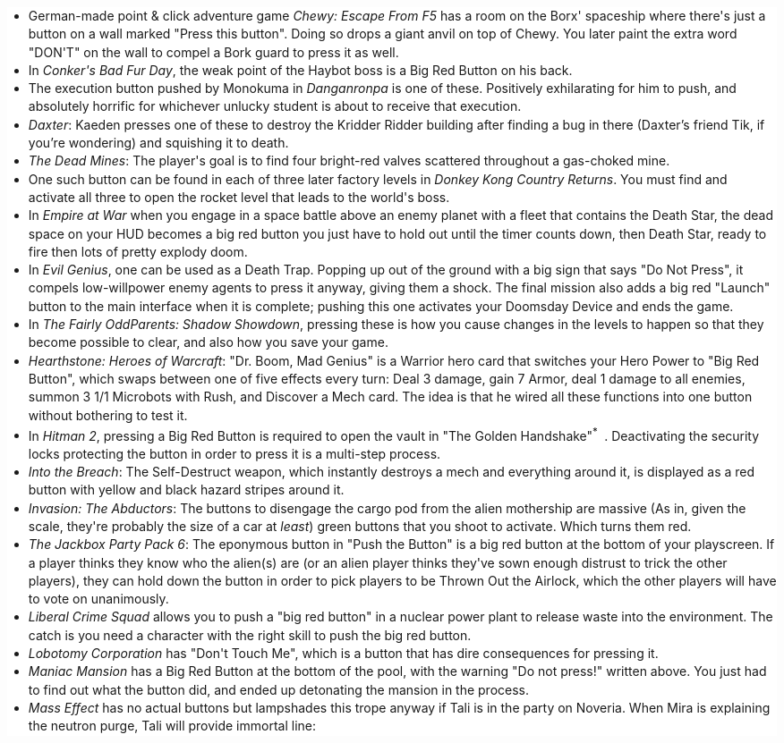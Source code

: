 -   German-made point & click adventure game _Chewy: Escape From F5_ has a room on the Borx' spaceship where there's just a button on a wall marked "Press this button". Doing so drops a giant anvil on top of Chewy. You later paint the extra word "DON'T" on the wall to compel a Bork guard to press it as well.
-   In _Conker's Bad Fur Day_, the weak point of the Haybot boss is a Big Red Button on his back.
-   The execution button pushed by Monokuma in _Danganronpa_ is one of these. Positively exhilarating for him to push, and absolutely horrific for whichever unlucky student is about to receive that execution.
-   _Daxter_: Kaeden presses one of these to destroy the Kridder Ridder building after finding a bug in there (Daxter’s friend Tik, if you’re wondering) and squishing it to death.
-   _The Dead Mines_: The player's goal is to find four bright-red valves scattered throughout a gas-choked mine.
-   One such button can be found in each of three later factory levels in _Donkey Kong Country Returns_. You must find and activate all three to open the rocket level that leads to the world's boss.
-   In _Empire at War_ when you engage in a space battle above an enemy planet with a fleet that contains the Death Star, the dead space on your HUD becomes a big red button you just have to hold out until the timer counts down, then Death Star, ready to fire then lots of pretty explody doom.
-   In _Evil Genius_, one can be used as a Death Trap. Popping up out of the ground with a big sign that says "Do Not Press", it compels low-willpower enemy agents to press it anyway, giving them a shock. The final mission also adds a big red "Launch" button to the main interface when it is complete; pushing this one activates your Doomsday Device and ends the game.
-   In _The Fairly OddParents: Shadow Showdown_, pressing these is how you cause changes in the levels to happen so that they become possible to clear, and also how you save your game.
-   _Hearthstone: Heroes of Warcraft_: "Dr. Boom, Mad Genius" is a Warrior hero card that switches your Hero Power to "Big Red Button", which swaps between one of five effects every turn: Deal 3 damage, gain 7 Armor, deal 1 damage to all enemies, summon 3 1/1 Microbots with Rush, and Discover a Mech card. The idea is that he wired all these functions into one button without bothering to test it.
-   In _Hitman 2_, pressing a Big Red Button is required to open the vault in "The Golden Handshake"<sup>*&nbsp;</sup> . Deactivating the security locks protecting the button in order to press it is a multi-step process.
-   _Into the Breach_: The Self-Destruct weapon, which instantly destroys a mech and everything around it, is displayed as a red button with yellow and black hazard stripes around it.
-   _Invasion: The Abductors_: The buttons to disengage the cargo pod from the alien mothership are massive (As in, given the scale, they're probably the size of a car at _least_) green buttons that you shoot to activate. Which turns them red.
-   _The Jackbox Party Pack 6_: The eponymous button in "Push the Button" is a big red button at the bottom of your playscreen. If a player thinks they know who the alien(s) are (or an alien player thinks they've sown enough distrust to trick the other players), they can hold down the button in order to pick players to be Thrown Out the Airlock, which the other players will have to vote on unanimously.
-   _Liberal Crime Squad_ allows you to push a "big red button" in a nuclear power plant to release waste into the environment. The catch is you need a character with the right skill to push the big red button.
-   _Lobotomy Corporation_ has "Don't Touch Me", which is a button that has dire consequences for pressing it.
-   _Maniac Mansion_ has a Big Red Button at the bottom of the pool, with the warning "Do not press!" written above. You just had to find out what the button did, and ended up detonating the mansion in the process.
-   _Mass Effect_ has no actual buttons but lampshades this trope anyway if Tali is in the party on Noveria. When Mira is explaining the neutron purge, Tali will provide immortal line:
    